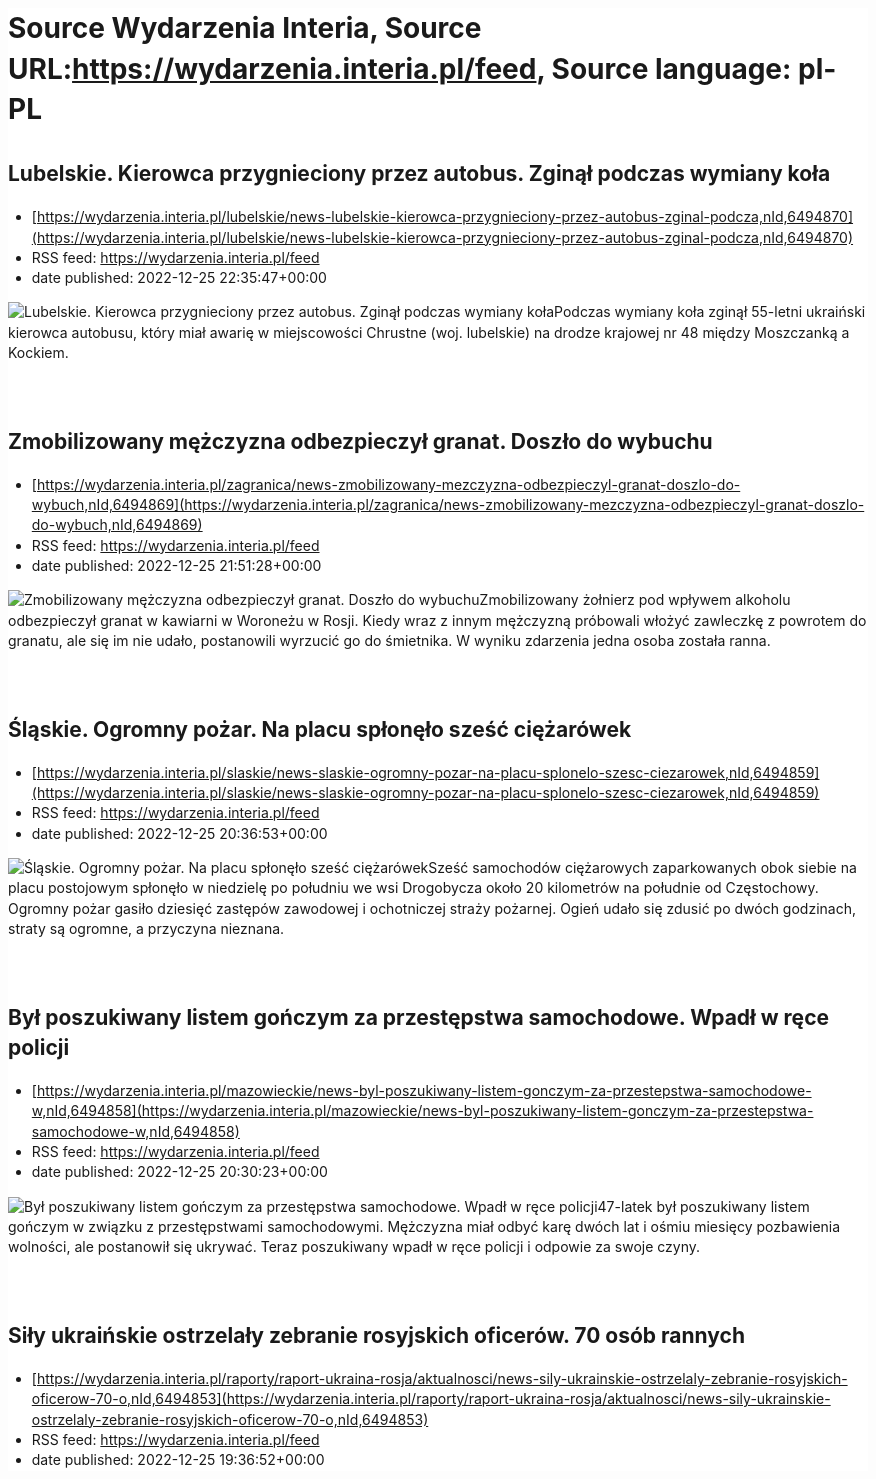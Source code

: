 # Source Wydarzenia Interia, Source URL:https://wydarzenia.interia.pl/feed, Source language: pl-PL

## Lubelskie. Kierowca przygnieciony przez autobus. Zginął podczas wymiany koła
 - [https://wydarzenia.interia.pl/lubelskie/news-lubelskie-kierowca-przygnieciony-przez-autobus-zginal-podcza,nId,6494870](https://wydarzenia.interia.pl/lubelskie/news-lubelskie-kierowca-przygnieciony-przez-autobus-zginal-podcza,nId,6494870)
 - RSS feed: https://wydarzenia.interia.pl/feed
 - date published: 2022-12-25 22:35:47+00:00

<p><a href="https://wydarzenia.interia.pl/lubelskie/news-lubelskie-kierowca-przygnieciony-przez-autobus-zginal-podcza,nId,6494870"><img align="left" alt="Lubelskie. Kierowca przygnieciony przez autobus. Zginął podczas wymiany koła" src="https://i.iplsc.com/lubelskie-kierowca-przygnieciony-przez-autobus-zginal-podcza/0004XOUQAHNQTW1I-C321.jpg" /></a>Podczas wymiany koła zginął 55-letni ukraiński kierowca autobusu, który miał awarię w miejscowości Chrustne (woj. lubelskie) na drodze krajowej nr 48 między Moszczanką a Kockiem. </p><br clear="all" />

## Zmobilizowany mężczyzna odbezpieczył granat. Doszło do wybuchu
 - [https://wydarzenia.interia.pl/zagranica/news-zmobilizowany-mezczyzna-odbezpieczyl-granat-doszlo-do-wybuch,nId,6494869](https://wydarzenia.interia.pl/zagranica/news-zmobilizowany-mezczyzna-odbezpieczyl-granat-doszlo-do-wybuch,nId,6494869)
 - RSS feed: https://wydarzenia.interia.pl/feed
 - date published: 2022-12-25 21:51:28+00:00

<p><a href="https://wydarzenia.interia.pl/zagranica/news-zmobilizowany-mezczyzna-odbezpieczyl-granat-doszlo-do-wybuch,nId,6494869"><img align="left" alt="Zmobilizowany mężczyzna odbezpieczył granat. Doszło do wybuchu" src="https://i.iplsc.com/zmobilizowany-mezczyzna-odbezpieczyl-granat-doszlo-do-wybuch/000GJBFK434A2G5F-C321.jpg" /></a>Zmobilizowany żołnierz pod wpływem alkoholu odbezpieczył granat w kawiarni w Woroneżu w Rosji. Kiedy wraz z innym mężczyzną próbowali włożyć zawleczkę z powrotem do granatu, ale się im nie udało, postanowili wyrzucić go do śmietnika. W wyniku zdarzenia jedna osoba została ranna. </p><br clear="all" />

## Śląskie. Ogromny pożar. Na placu spłonęło sześć ciężarówek
 - [https://wydarzenia.interia.pl/slaskie/news-slaskie-ogromny-pozar-na-placu-splonelo-szesc-ciezarowek,nId,6494859](https://wydarzenia.interia.pl/slaskie/news-slaskie-ogromny-pozar-na-placu-splonelo-szesc-ciezarowek,nId,6494859)
 - RSS feed: https://wydarzenia.interia.pl/feed
 - date published: 2022-12-25 20:36:53+00:00

<p><a href="https://wydarzenia.interia.pl/slaskie/news-slaskie-ogromny-pozar-na-placu-splonelo-szesc-ciezarowek,nId,6494859"><img align="left" alt="Śląskie. Ogromny pożar. Na placu spłonęło sześć ciężarówek " src="https://i.iplsc.com/slaskie-ogromny-pozar-na-placu-splonelo-szesc-ciezarowek/000GJBBFAHLL657J-C321.jpg" /></a>Sześć samochodów ciężarowych zaparkowanych obok siebie na placu postojowym spłonęło w niedzielę po południu we wsi Drogobycza około 20 kilometrów na południe od Częstochowy. Ogromny pożar gasiło dziesięć zastępów zawodowej i ochotniczej straży pożarnej. Ogień udało się zdusić po dwóch godzinach, straty są ogromne, a przyczyna nieznana.</p><br clear="all" />

## Był poszukiwany listem gończym za przestępstwa samochodowe. Wpadł w ręce policji
 - [https://wydarzenia.interia.pl/mazowieckie/news-byl-poszukiwany-listem-gonczym-za-przestepstwa-samochodowe-w,nId,6494858](https://wydarzenia.interia.pl/mazowieckie/news-byl-poszukiwany-listem-gonczym-za-przestepstwa-samochodowe-w,nId,6494858)
 - RSS feed: https://wydarzenia.interia.pl/feed
 - date published: 2022-12-25 20:30:23+00:00

<p><a href="https://wydarzenia.interia.pl/mazowieckie/news-byl-poszukiwany-listem-gonczym-za-przestepstwa-samochodowe-w,nId,6494858"><img align="left" alt="Był poszukiwany listem gończym za przestępstwa samochodowe. Wpadł w ręce policji" src="https://i.iplsc.com/byl-poszukiwany-listem-gonczym-za-przestepstwa-samochodowe-w/000GJB9N8Y9BUC5O-C321.jpg" /></a>47-latek był poszukiwany listem gończym w związku z przestępstwami samochodowymi. Mężczyzna miał odbyć karę dwóch lat i ośmiu miesięcy pozbawienia wolności, ale postanowił się ukrywać. Teraz poszukiwany wpadł w ręce policji i odpowie za swoje czyny.</p><br clear="all" />

## Siły ukraińskie ostrzelały zebranie rosyjskich oficerów. 70 osób rannych
 - [https://wydarzenia.interia.pl/raporty/raport-ukraina-rosja/aktualnosci/news-sily-ukrainskie-ostrzelaly-zebranie-rosyjskich-oficerow-70-o,nId,6494853](https://wydarzenia.interia.pl/raporty/raport-ukraina-rosja/aktualnosci/news-sily-ukrainskie-ostrzelaly-zebranie-rosyjskich-oficerow-70-o,nId,6494853)
 - RSS feed: https://wydarzenia.interia.pl/feed
 - date published: 2022-12-25 19:36:52+00:00
